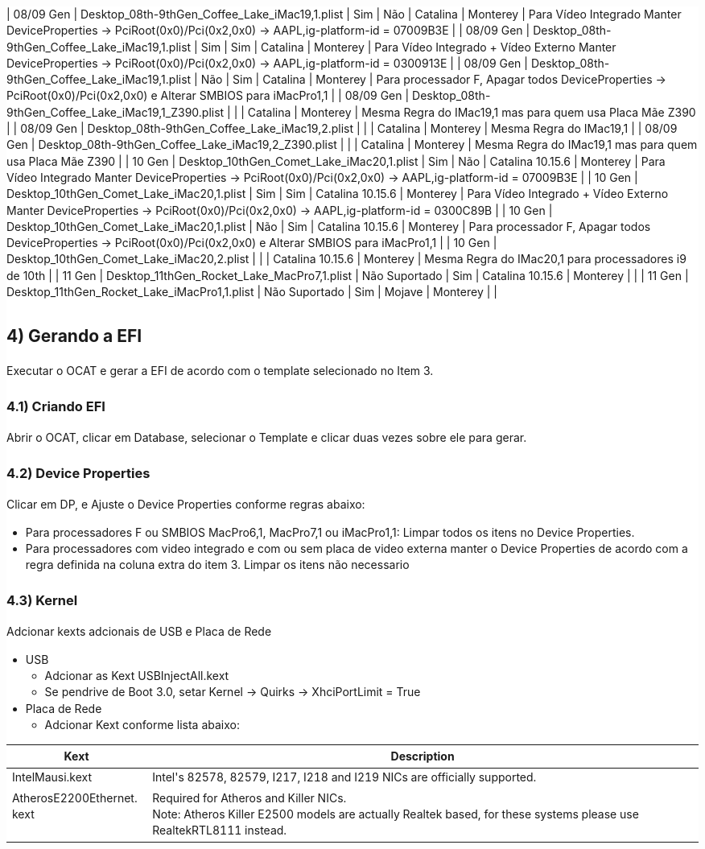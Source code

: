| 08/09 Gen | Desktop\_08th-9thGen\_Coffee\_Lake\_iMac19,1.plist       | Sim             | Não           | Catalina         | Monterey      | Para Vídeo Integrado Manter DeviceProperties -> PciRoot(0x0)/Pci(0x2,0x0) -> AAPL,ig-platform-id = 07009B3E                                                                                                  |
| 08/09 Gen | Desktop\_08th-9thGen\_Coffee\_Lake\_iMac19,1.plist       | Sim             | Sim           | Catalina         | Monterey      | Para Vídeo Integrado + Vídeo Externo Manter DeviceProperties -> PciRoot(0x0)/Pci(0x2,0x0) -> AAPL,ig-platform-id = 0300913E                                                                                  |
| 08/09 Gen | Desktop\_08th-9thGen\_Coffee\_Lake\_iMac19,1.plist       | Não             | Sim           | Catalina         | Monterey      | Para processador F, Apagar todos DeviceProperties -> PciRoot(0x0)/Pci(0x2,0x0) e Alterar SMBIOS para iMacPro1,1                                                                                              |
| 08/09 Gen | Desktop\_08th-9thGen\_Coffee\_Lake\_iMac19,1\_Z390.plist |                 |               | Catalina         | Monterey      | Mesma Regra do IMac19,1 mas para quem usa Placa Mãe Z390                                                                                                                                                     |
| 08/09 Gen | Desktop\_08th-9thGen\_Coffee\_Lake\_iMac19,2.plist       |                 |               | Catalina         | Monterey      | Mesma Regra do IMac19,1                                                                                                                                                                                      |
| 08/09 Gen | Desktop\_08th-9thGen\_Coffee\_Lake\_iMac19,2\_Z390.plist |                 |               | Catalina         | Monterey      | Mesma Regra do IMac19,1 mas para quem usa Placa Mãe Z390                                                                                                                                                     |
| 10 Gen    | Desktop\_10thGen\_Comet\_Lake\_iMac20,1.plist            | Sim             | Não           | Catalina 10.15.6 | Monterey      | Para Vídeo Integrado Manter DeviceProperties -> PciRoot(0x0)/Pci(0x2,0x0) -> AAPL,ig-platform-id = 07009B3E                                                                                                  |
| 10 Gen    | Desktop\_10thGen\_Comet\_Lake\_iMac20,1.plist            | Sim             | Sim           | Catalina 10.15.6 | Monterey      | Para Vídeo Integrado + Vídeo Externo Manter DeviceProperties -> PciRoot(0x0)/Pci(0x2,0x0) -> AAPL,ig-platform-id = 0300C89B                                                                                  |
| 10 Gen    | Desktop\_10thGen\_Comet\_Lake\_iMac20,1.plist            | Não             | Sim           | Catalina 10.15.6 | Monterey      | Para processador F, Apagar todos DeviceProperties -> PciRoot(0x0)/Pci(0x2,0x0) e Alterar SMBIOS para iMacPro1,1                                                                                              |
| 10 Gen    | Desktop\_10thGen\_Comet\_Lake\_iMac20,2.plist            |                 |               | Catalina 10.15.6 | Monterey      | Mesma Regra do IMac20,1 para processadores i9 de 10th                                                                                                                                                        |
| 11 Gen    | Desktop\_11thGen\_Rocket\_Lake\_MacPro7,1.plist          | Não Suportado   | Sim           | Catalina 10.15.6 | Monterey      |                                                                                                                                                                                                              |
| 11 Gen    | Desktop\_11thGen\_Rocket\_Lake\_iMacPro1,1.plist         | Não Suportado   | Sim           | Mojave           | Monterey      |                                                                                                                                                                                                              |


## 4) Gerando a EFI
Executar o OCAT e gerar a EFI de acordo com o template selecionado no Item 3.

### 4.1) Criando EFI
Abrir o OCAT, clicar em Database, selecionar o Template e clicar duas vezes sobre ele para gerar.

### 4.2) Device Properties
Clicar em DP, e Ajuste o Device Properties conforme regras abaixo:

* Para processadores F ou SMBIOS MacPro6,1, MacPro7,1 ou iMacPro1,1: Limpar todos os itens no Device Properties. 
* Para processadores com video integrado e com ou sem placa de video externa manter o Device Properties de acordo com a regra definida na coluna extra do item 3. Limpar os itens não necessario

			
### 4.3) Kernel
Adcionar kexts adcionais de USB e Placa de Rede

* USB
	* Adcionar as Kext USBInjectAll.kext
	* Se pendrive de Boot 3.0, setar Kernel -> Quirks -> XhciPortLimit = True
* Placa de Rede
	* Adcionar Kext conforme lista abaixo:

| Kext                      | Description                                                                                                                                                            |
| ------------------------- | ---------------------------------------------------------------------------------------------------------------------------------------------------------------------- |
| IntelMausi.kext           | Intel's 82578, 82579, I217, I218 and I219 NICs are officially supported.                                                                                               |
| AtherosE2200Ethernet.kext | Required for Atheros and Killer NICs.<br>Note: Atheros Killer E2500 models are actually Realtek based, for these systems please use RealtekRTL8111 instead.            |
